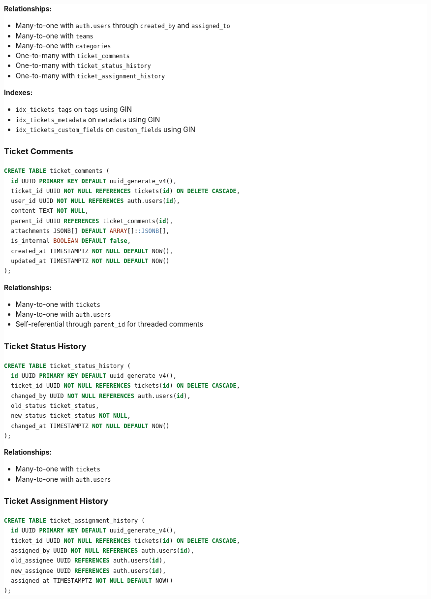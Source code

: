 ```sql
```

**Relationships:**
- Many-to-one with `auth.users` through `created_by` and `assigned_to`
- Many-to-one with `teams`
- Many-to-one with `categories`
- One-to-many with `ticket_comments`
- One-to-many with `ticket_status_history`
- One-to-many with `ticket_assignment_history`

**Indexes:**
- `idx_tickets_tags` on `tags` using GIN
- `idx_tickets_metadata` on `metadata` using GIN
- `idx_tickets_custom_fields` on `custom_fields` using GIN

### Ticket Comments
```sql
CREATE TABLE ticket_comments (
  id UUID PRIMARY KEY DEFAULT uuid_generate_v4(),
  ticket_id UUID NOT NULL REFERENCES tickets(id) ON DELETE CASCADE,
  user_id UUID NOT NULL REFERENCES auth.users(id),
  content TEXT NOT NULL,
  parent_id UUID REFERENCES ticket_comments(id),
  attachments JSONB[] DEFAULT ARRAY[]::JSONB[],
  is_internal BOOLEAN DEFAULT false,
  created_at TIMESTAMPTZ NOT NULL DEFAULT NOW(),
  updated_at TIMESTAMPTZ NOT NULL DEFAULT NOW()
);
```

**Relationships:**
- Many-to-one with `tickets`
- Many-to-one with `auth.users`
- Self-referential through `parent_id` for threaded comments

### Ticket Status History
```sql
CREATE TABLE ticket_status_history (
  id UUID PRIMARY KEY DEFAULT uuid_generate_v4(),
  ticket_id UUID NOT NULL REFERENCES tickets(id) ON DELETE CASCADE,
  changed_by UUID NOT NULL REFERENCES auth.users(id),
  old_status ticket_status,
  new_status ticket_status NOT NULL,
  changed_at TIMESTAMPTZ NOT NULL DEFAULT NOW()
);
```

**Relationships:**
- Many-to-one with `tickets`
- Many-to-one with `auth.users`

### Ticket Assignment History
```sql
CREATE TABLE ticket_assignment_history (
  id UUID PRIMARY KEY DEFAULT uuid_generate_v4(),
  ticket_id UUID NOT NULL REFERENCES tickets(id) ON DELETE CASCADE,
  assigned_by UUID NOT NULL REFERENCES auth.users(id),
  old_assignee UUID REFERENCES auth.users(id),
  new_assignee UUID REFERENCES auth.users(id),
  assigned_at TIMESTAMPTZ NOT NULL DEFAULT NOW()
);
```
